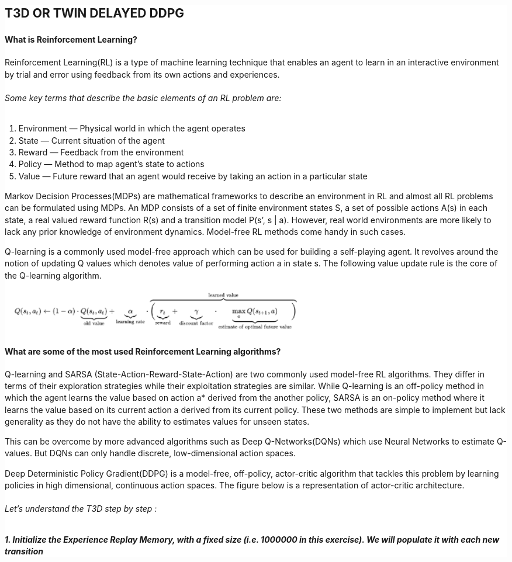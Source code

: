 ## T3D OR TWIN DELAYED DDPG ##

#### What is Reinforcement Learning?

Reinforcement Learning(RL) is a type of machine learning technique that enables an agent to learn in an interactive environment by trial and error using feedback from its own actions and experiences.

###### Some key terms that describe the basic elements of an RL problem are:
1.	Environment — Physical world in which the agent operates
2.	State — Current situation of the agent
3.	Reward — Feedback from the environment
4.	Policy — Method to map agent’s state to actions
5.	Value — Future reward that an agent would receive by taking an action in a particular state


Markov Decision Processes(MDPs) are mathematical frameworks to describe an environment in RL and almost all RL problems can be formulated using MDPs. An MDP consists of a set of finite environment states S, a set of possible actions A(s) in each state, a real valued reward function R(s) and a transition model P(s’, s | a). However, real world environments are more likely to lack any prior knowledge of environment dynamics. Model-free RL methods come handy in such cases.

Q-learning is a commonly used model-free approach which can be used for building a self-playing agent. It revolves around the notion of updating Q values which denotes value of performing action a in state s. The following value update rule is the core of the Q-learning algorithm.


<img src="https://github.com/vinayakumarvs/EVA/blob/master/Phase%20-%20II/Assignment%209/Images/Q-Learning.png" width="60%" height="50%">

#### What are some of the most used Reinforcement Learning algorithms?

Q-learning and SARSA (State-Action-Reward-State-Action) are two commonly used model-free RL algorithms. They differ in terms of their exploration strategies while their exploitation strategies are similar. While Q-learning is an off-policy method in which the agent learns the value based on action a* derived from the another policy, SARSA is an on-policy method where it learns the value based on its current action a derived from its current policy. These two methods are simple to implement but lack generality as they do not have the ability to estimates values for unseen states.

This can be overcome by more advanced algorithms such as Deep Q-Networks(DQNs) which use Neural Networks to estimate Q-values. But DQNs can only handle discrete, low-dimensional action spaces.

Deep Deterministic Policy Gradient(DDPG) is a model-free, off-policy, actor-critic algorithm that tackles this problem by learning policies in high dimensional, continuous action spaces. The figure below is a representation of actor-critic architecture.

###### Let’s understand the T3D step by step :

##### ***1.*** Initialize the Experience Replay Memory, with a fixed size (i.e. 1000000 in this exercise). We will populate it with each new transition

